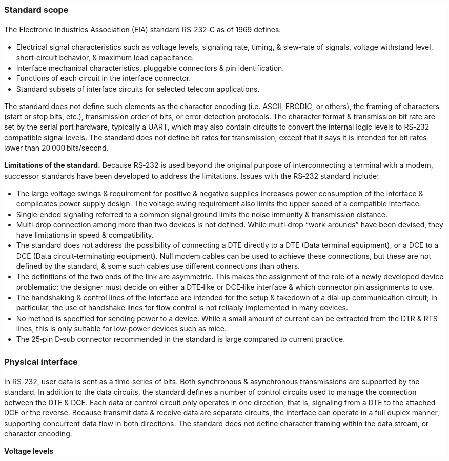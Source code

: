 ### Standard scope
The Electronic Industries Association (EIA) standard RS‑232‑C as of 1969 defines:

   - Electrical signal characteristics such as voltage levels, signaling rate, timing, & slew‑rate of signals, voltage withstand level, short‑circuit behavior, & maximum load capacitance.
   - Interface mechanical characteristics, pluggable connectors & pin identification.
   - Functions of each circuit in the interface connector.
   - Standard subsets of interface circuits for selected telecom applications.

The standard does not define such elements as the character encoding (i.e. ASCII, EBCDIC, or others), the framing of characters (start or stop bits, etc.), transmission order of bits, or error detection protocols. The character format & transmission bit rate are set by the serial port hardware, typically a UART, which may also contain circuits to convert the internal logic levels to RS‑232 compatible signal levels. The standard does not define bit rates for transmission, except that it says it is intended for bit rates lower than 20 000 bits/second.

**Limitations of the standard.**
Because RS‑232 is used beyond the original purpose of interconnecting a terminal with a modem, successor standards have been developed to address the limitations. Issues with the RS‑232 standard include:

   - The large voltage swings & requirement for positive & negative supplies increases power consumption of the interface & complicates power supply design. The voltage swing requirement also limits the upper speed of a compatible interface.
   - Single‑ended signaling referred to a common signal ground limits the noise immunity & transmission distance.
   - Multi‑drop connection among more than two devices is not defined. While multi‑drop “work‑arounds” have been devised, they have limitations in speed & compatibility.
   - The standard does not address the possibility of connecting a DTE directly to a DTE (Data terminal equipment), or a DCE to a DCE (Data circuit‑terminating equipment). Null modem cables can be used to achieve these connections, but these are not defined by the standard, & some such cables use different connections than others.
   - The definitions of the two ends of the link are asymmetric. This makes the assignment of the role of a newly developed device problematic; the designer must decide on either a DTE‑like or DCE‑like interface & which connector pin assignments to use.
   - The handshaking & control lines of the interface are intended for the setup & takedown of a dial‑up communication circuit; in particular, the use of handshake lines for flow control is not reliably implemented in many devices.
   - No method is specified for sending power to a device. While a small amount of current can be extracted from the DTR & RTS lines, this is only suitable for low‑power devices such as mice.
   - The 25‑pin D‑sub connector recommended in the standard is large compared to current practice.


### Physical interface
In RS‑232, user data is sent as a time‑series of bits. Both synchronous & asynchronous transmissions are supported by the standard. In addition to the data circuits, the standard defines a number of control circuits used to manage the connection between the DTE & DCE. Each data or control circuit only operates in one direction, that is, signaling from a DTE to the attached DCE or the reverse. Because transmit data & receive data are separate circuits, the interface can operate in a full duplex manner, supporting concurrent data flow in both directions. The standard does not define character framing within the data stream, or character encoding.

**Voltage levels**
